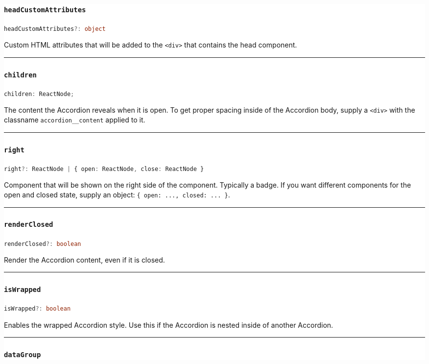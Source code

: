 
### `headCustomAttributes`

```ts
headCustomAttributes?: object
```

Custom HTML attributes that will be added to the `<div>` that contains the head
component.

---

### `children`

```ts
children: ReactNode;
```

The content the Accordion reveals when it is open. To get proper spacing inside
of the Accordion body, supply a `<div>` with the classname `accordion__content`
applied to it.

---

### `right`

```ts
right?: ReactNode | { open: ReactNode, close: ReactNode }
```

Component that will be shown on the right side of the component. Typically a
badge. If you want different components for the open and closed state, supply an
object: `{ open: ..., closed: ... }`.

---

### `renderClosed`

```ts
renderClosed?: boolean
```

Render the Accordion content, even if it is closed.

---

### `isWrapped`

```ts
isWrapped?: boolean
```

Enables the wrapped Accordion style. Use this if the Accordion is nested inside
of another Accordion.

---

### `dataGroup`
